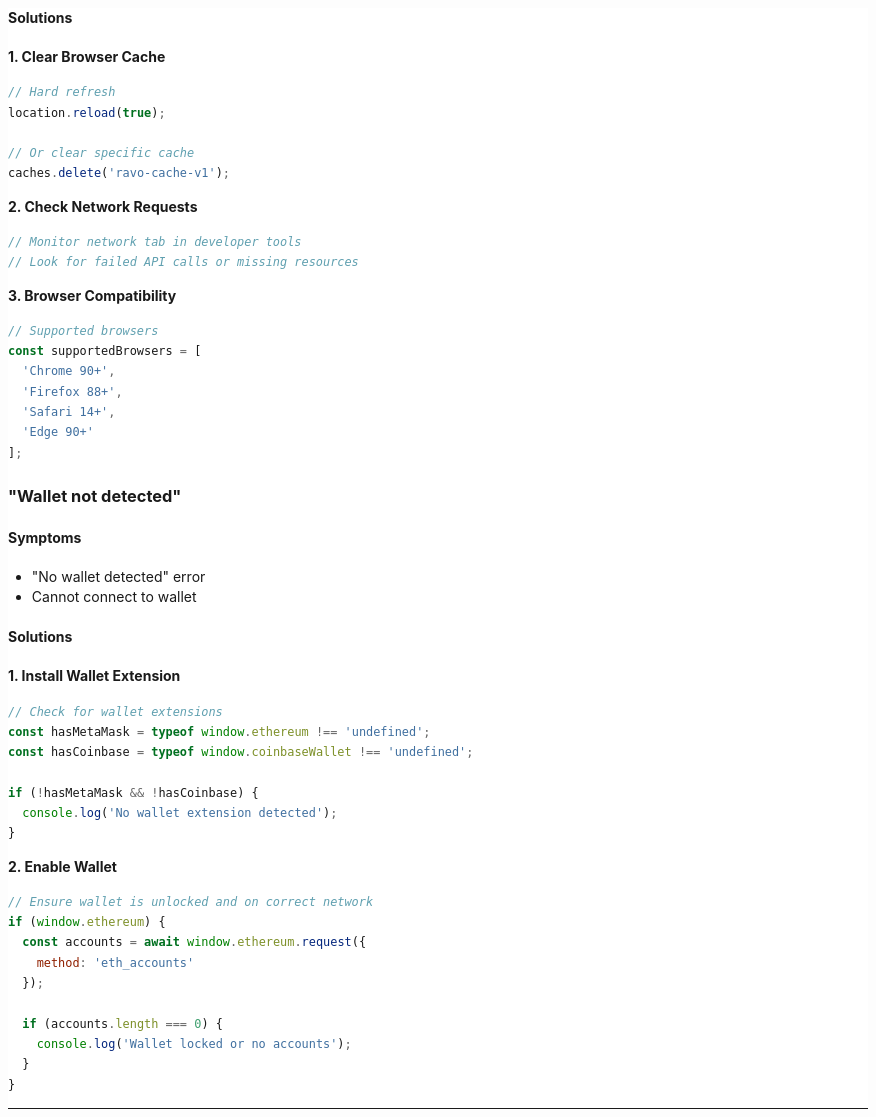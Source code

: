#### **Solutions**

**1. Clear Browser Cache**
```javascript
// Hard refresh
location.reload(true);

// Or clear specific cache
caches.delete('ravo-cache-v1');
```

**2. Check Network Requests**
```javascript
// Monitor network tab in developer tools
// Look for failed API calls or missing resources
```

**3. Browser Compatibility**
```javascript
// Supported browsers
const supportedBrowsers = [
  'Chrome 90+',
  'Firefox 88+',
  'Safari 14+',
  'Edge 90+'
];
```

### **"Wallet not detected"**

#### **Symptoms**
- "No wallet detected" error
- Cannot connect to wallet

#### **Solutions**

**1. Install Wallet Extension**
```javascript
// Check for wallet extensions
const hasMetaMask = typeof window.ethereum !== 'undefined';
const hasCoinbase = typeof window.coinbaseWallet !== 'undefined';

if (!hasMetaMask && !hasCoinbase) {
  console.log('No wallet extension detected');
}
```

**2. Enable Wallet**
```javascript
// Ensure wallet is unlocked and on correct network
if (window.ethereum) {
  const accounts = await window.ethereum.request({
    method: 'eth_accounts'
  });

  if (accounts.length === 0) {
    console.log('Wallet locked or no accounts');
  }
}
```

---